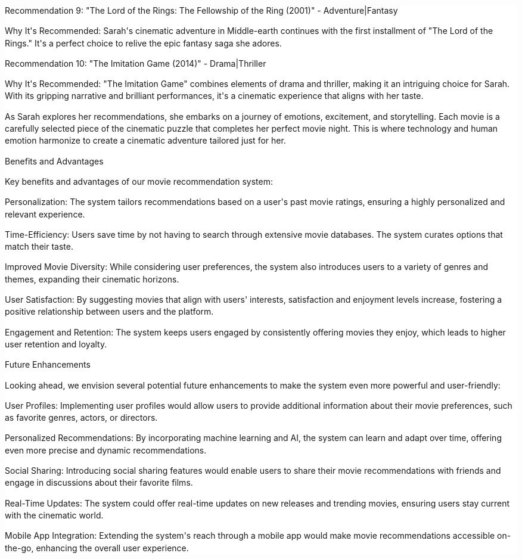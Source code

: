 Recommendation 9: "The Lord of the Rings: The Fellowship of the Ring (2001)" - Adventure|Fantasy

Why It's Recommended: Sarah's cinematic adventure in Middle-earth continues with the first installment of "The Lord of the Rings." It's a perfect choice to relive the epic fantasy saga she adores.

Recommendation 10: "The Imitation Game (2014)" - Drama|Thriller

Why It's Recommended: "The Imitation Game" combines elements of drama and thriller, making it an intriguing choice for Sarah. With its gripping narrative and brilliant performances, it's a cinematic experience that aligns with her taste.

As Sarah explores her recommendations, she embarks on a journey of emotions, excitement, and storytelling. Each movie is a carefully selected piece of the cinematic puzzle that completes her perfect movie night. This is where technology and human emotion harmonize to create a cinematic adventure tailored just for her.





Benefits and Advantages

Key benefits and advantages of our movie recommendation system:

Personalization: The system tailors recommendations based on a user's past movie ratings, ensuring a highly personalized and relevant experience.

Time-Efficiency: Users save time by not having to search through extensive movie databases. The system curates options that match their taste.

Improved Movie Diversity: While considering user preferences, the system also introduces users to a variety of genres and themes, expanding their cinematic horizons.

User Satisfaction: By suggesting movies that align with users' interests, satisfaction and enjoyment levels increase, fostering a positive relationship between users and the platform.

Engagement and Retention: The system keeps users engaged by consistently offering movies they enjoy, which leads to higher user retention and loyalty.



Future Enhancements

Looking ahead, we envision several potential future enhancements to make the system even more powerful and user-friendly:

User Profiles: Implementing user profiles would allow users to provide additional information about their movie preferences, such as favorite genres, actors, or directors.

Personalized Recommendations: By incorporating machine learning and AI, the system can learn and adapt over time, offering even more precise and dynamic recommendations.

Social Sharing: Introducing social sharing features would enable users to share their movie recommendations with friends and engage in discussions about their favorite films.

Real-Time Updates: The system could offer real-time updates on new releases and trending movies, ensuring users stay current with the cinematic world.

Mobile App Integration: Extending the system's reach through a mobile app would make movie recommendations accessible on-the-go, enhancing the overall user experience.
